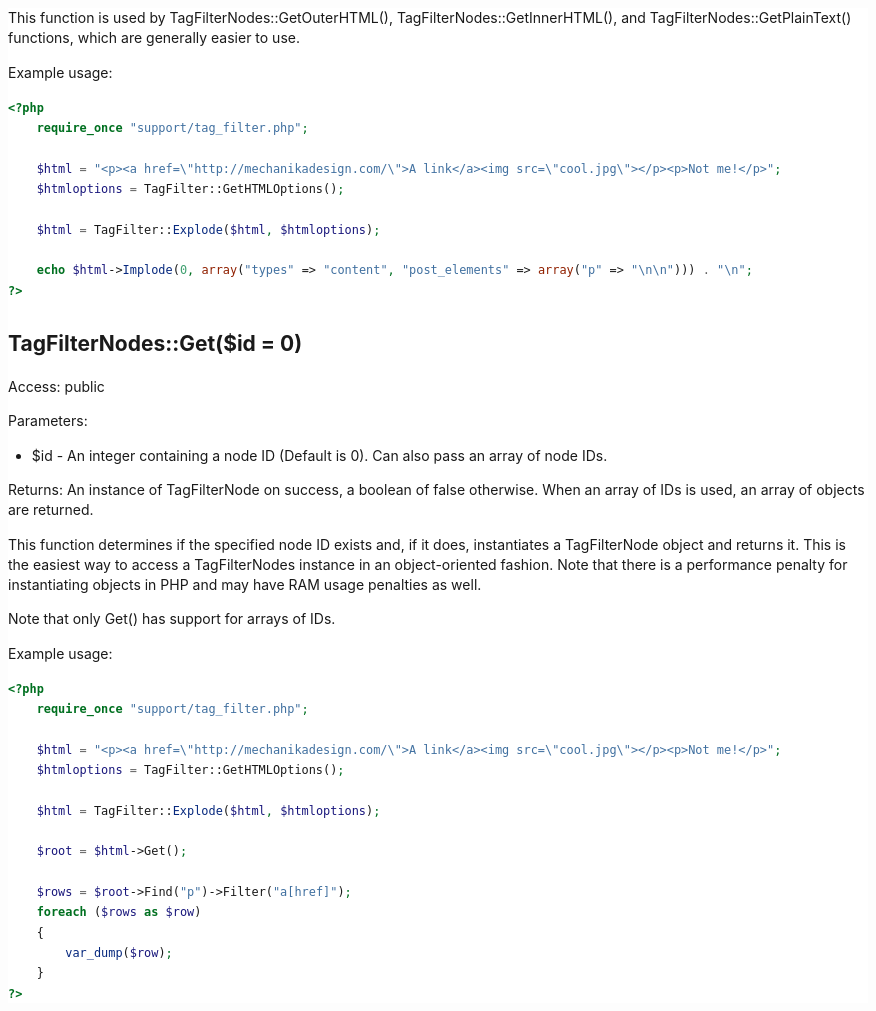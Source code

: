 This function is used by TagFilterNodes::GetOuterHTML(), TagFilterNodes::GetInnerHTML(), and TagFilterNodes::GetPlainText() functions, which are generally easier to use.

Example usage:

```php
<?php
	require_once "support/tag_filter.php";

	$html = "<p><a href=\"http://mechanikadesign.com/\">A link</a><img src=\"cool.jpg\"></p><p>Not me!</p>";
	$htmloptions = TagFilter::GetHTMLOptions();

	$html = TagFilter::Explode($html, $htmloptions);

	echo $html->Implode(0, array("types" => "content", "post_elements" => array("p" => "\n\n"))) . "\n";
?>
```

TagFilterNodes::Get($id = 0)
----------------------------

Access:  public

Parameters:

* $id - An integer containing a node ID (Default is 0).  Can also pass an array of node IDs.

Returns:  An instance of TagFilterNode on success, a boolean of false otherwise.  When an array of IDs is used, an array of objects are returned.

This function determines if the specified node ID exists and, if it does, instantiates a TagFilterNode object and returns it.  This is the easiest way to access a TagFilterNodes instance in an object-oriented fashion.  Note that there is a performance penalty for instantiating objects in PHP and may have RAM usage penalties as well.

Note that only Get() has support for arrays of IDs.

Example usage:

```php
<?php
	require_once "support/tag_filter.php";

	$html = "<p><a href=\"http://mechanikadesign.com/\">A link</a><img src=\"cool.jpg\"></p><p>Not me!</p>";
	$htmloptions = TagFilter::GetHTMLOptions();

	$html = TagFilter::Explode($html, $htmloptions);

	$root = $html->Get();

	$rows = $root->Find("p")->Filter("a[href]");
	foreach ($rows as $row)
	{
		var_dump($row);
	}
?>
```
